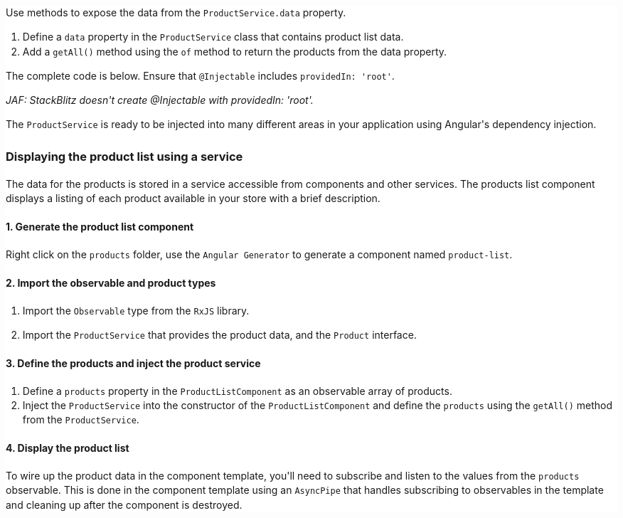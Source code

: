 Use methods to expose the data from the `ProductService.data` property.

1. Define a `data` property in the `ProductService` class that contains product list data.
2. Add a `getAll()` method using the `of` method to return the products from the data property.

The complete code is below. Ensure that `@Injectable` includes `providedIn: 'root'`.

*JAF: StackBlitz doesn't create @Injectable with providedIn: 'root'.*

<code-example header="src/app/products/product.service.ts (Product Data)" path="getting-started/src/app/products/product.service.2.ts" region="product-data">
</code-example>

The `ProductService` is ready to be injected into many different areas in your application using Angular's dependency injection.

### Displaying the product list using a service

The data for the products is stored in a service accessible from components and other services. The products list component displays a listing of each product available in your store with a brief description.

#### 1. Generate the product list component

Right click on the `products` folder, use the `Angular Generator` to generate a component named `product-list`.

#### 2. Import the observable and product types

1. Import the `Observable` type from the `RxJS` library.

<code-example header="src/app/products/product-list/product-list.component.ts (Observable import)" path="getting-started/src/app/products/product-list/product-list.component.ts" region="rxjs-import">
</code-example>

2. Import the `ProductService` that provides the product data, and the `Product` interface.

<code-example header="src/app/products/product-list/product-list.component.ts (Product imports)" path="getting-started/src/app/products/product-list/product-list.component.ts" region="product-imports">
</code-example>

#### 3. Define the products and inject the product service

1. Define a `products` property in the `ProductListComponent` as an observable array of products.
2. Inject the `ProductService` into the constructor of the `ProductListComponent` and define the `products` using the `getAll()` method from the `ProductService`.

<code-example header="src/app/products/product-list/product-list.component.ts (Products Observable)" path="getting-started/src/app/products/product-list/product-list.component.ts" region="products-observable">
</code-example>

#### 4. Display the product list

To wire up the product data in the component template, you'll need to subscribe and listen to the values from the `products` observable. This is done in the component template using an `AsyncPipe` that handles subscribing to observables in the template and cleaning up after the component is destroyed.
